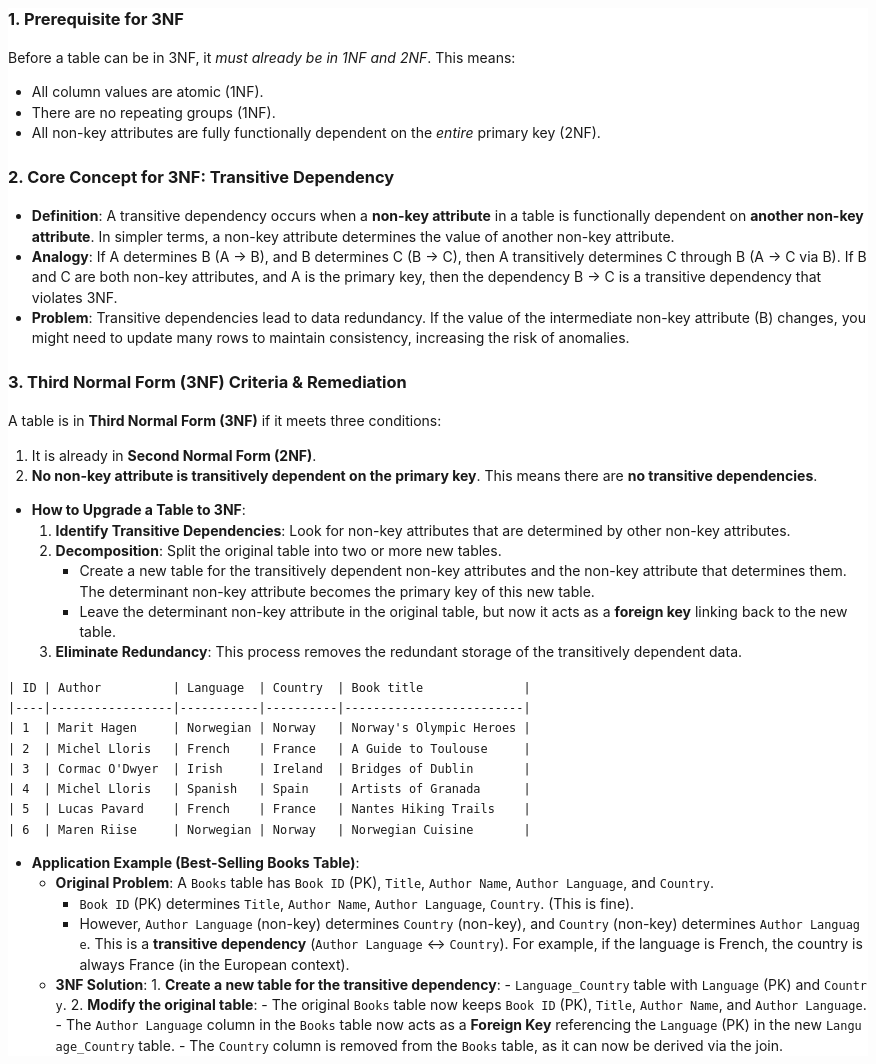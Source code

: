 ### 1. Prerequisite for 3NF

Before a table can be in 3NF, it *must already be in 1NF and 2NF*. This means:

- All column values are atomic (1NF).
- There are no repeating groups (1NF).
- All non-key attributes are fully functionally dependent on the *entire* primary key (2NF).

### 2. Core Concept for 3NF: Transitive Dependency

- **Definition**: A transitive dependency occurs when a **non-key attribute** in a table is functionally dependent on **another non-key attribute**. In simpler terms, a non-key attribute determines the value of another non-key attribute.
- **Analogy**: If A determines B (A → B), and B determines C (B → C), then A transitively determines C through B (A → C via B). If B and C are both non-key attributes, and A is the primary key, then the dependency B → C is a transitive dependency that violates 3NF.
- **Problem**: Transitive dependencies lead to data redundancy. If the value of the intermediate non-key attribute (B) changes, you might need to update many rows to maintain consistency, increasing the risk of anomalies.

### 3. Third Normal Form (3NF) Criteria & Remediation

A table is in **Third Normal Form (3NF)** if it meets three conditions:

1. It is already in **Second Normal Form (2NF)**.
2. **No non-key attribute is transitively dependent on the primary key**. This means there are **no transitive dependencies**.

- **How to Upgrade a Table to 3NF**:
    1. **Identify Transitive Dependencies**: Look for non-key attributes that are determined by other non-key attributes.
    2. **Decomposition**: Split the original table into two or more new tables.
        - Create a new table for the transitively dependent non-key attributes and the non-key attribute that determines them. The determinant non-key attribute becomes the primary key of this new table.
        - Leave the determinant non-key attribute in the original table, but now it acts as a **foreign key** linking back to the new table.
    3. **Eliminate Redundancy**: This process removes the redundant storage of the transitively dependent data.

```
| ID | Author          | Language  | Country  | Book title              |
|----|-----------------|-----------|----------|-------------------------|
| 1  | Marit Hagen     | Norwegian | Norway   | Norway's Olympic Heroes |
| 2  | Michel Lloris   | French    | France   | A Guide to Toulouse     |
| 3  | Cormac O'Dwyer  | Irish     | Ireland  | Bridges of Dublin       |
| 4  | Michel Lloris   | Spanish   | Spain    | Artists of Granada      |
| 5  | Lucas Pavard    | French    | France   | Nantes Hiking Trails    |
| 6  | Maren Riise     | Norwegian | Norway   | Norwegian Cuisine       |
```

- **Application Example (Best-Selling Books Table)**:
  - **Original Problem**: A `Books` table has `Book ID` (PK), `Title`, `Author Name`, `Author Language`, and `Country`.
    - `Book ID` (PK) determines `Title`, `Author Name`, `Author Language`, `Country`. (This is fine).
    - However, `Author Language` (non-key) determines `Country` (non-key), and `Country` (non-key) determines `Author Language`. This is a **transitive dependency** (`Author Language` ↔ `Country`). For example, if the language is French, the country is always France (in the European context).
  - **3NF Solution**:
        1. **Create a new table for the transitive dependency**:
            - `Language_Country` table with `Language` (PK) and `Country`.
        2. **Modify the original table**:
            - The original `Books` table now keeps `Book ID` (PK), `Title`, `Author Name`, and `Author Language`.
            - The `Author Language` column in the `Books` table now acts as a **Foreign Key** referencing the `Language` (PK) in the new `Language_Country` table.
            - The `Country` column is removed from the `Books` table, as it can now be derived via the join.
